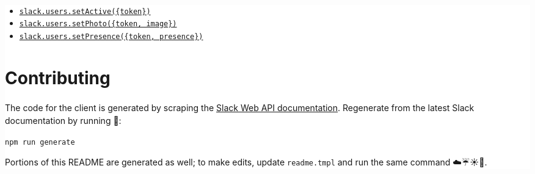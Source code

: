 - [`slack.users.setActive({token})`](https://api.slack.com/methods/users.setActive)
- [`slack.users.setPhoto({token, image})`](https://api.slack.com/methods/users.setPhoto)
- [`slack.users.setPresence({token, presence})`](https://api.slack.com/methods/users.setPresence)

# Contributing

The code for the client is generated by scraping the [Slack Web API documentation](https://api.slack.com/methods).
Regenerate from the latest Slack documentation by running :runner::

```
npm run generate
```

Portions of this README are generated as well; to make edits, update `readme.tmpl`
and run the same command :cloud::umbrella::sunny::sunflower:.
